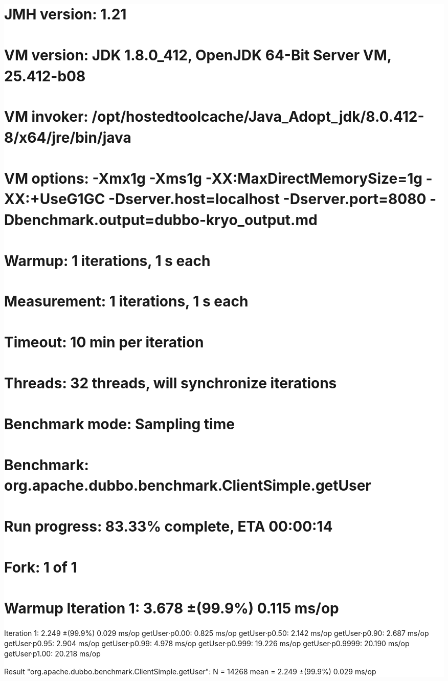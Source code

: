 # JMH version: 1.21
# VM version: JDK 1.8.0_412, OpenJDK 64-Bit Server VM, 25.412-b08
# VM invoker: /opt/hostedtoolcache/Java_Adopt_jdk/8.0.412-8/x64/jre/bin/java
# VM options: -Xmx1g -Xms1g -XX:MaxDirectMemorySize=1g -XX:+UseG1GC -Dserver.host=localhost -Dserver.port=8080 -Dbenchmark.output=dubbo-kryo_output.md
# Warmup: 1 iterations, 1 s each
# Measurement: 1 iterations, 1 s each
# Timeout: 10 min per iteration
# Threads: 32 threads, will synchronize iterations
# Benchmark mode: Sampling time
# Benchmark: org.apache.dubbo.benchmark.ClientSimple.getUser

# Run progress: 83.33% complete, ETA 00:00:14
# Fork: 1 of 1
# Warmup Iteration   1: 3.678 ±(99.9%) 0.115 ms/op
Iteration   1: 2.249 ±(99.9%) 0.029 ms/op
                 getUser·p0.00:   0.825 ms/op
                 getUser·p0.50:   2.142 ms/op
                 getUser·p0.90:   2.687 ms/op
                 getUser·p0.95:   2.904 ms/op
                 getUser·p0.99:   4.978 ms/op
                 getUser·p0.999:  19.226 ms/op
                 getUser·p0.9999: 20.190 ms/op
                 getUser·p1.00:   20.218 ms/op



Result "org.apache.dubbo.benchmark.ClientSimple.getUser":
  N = 14268
  mean =      2.249 ±(99.9%) 0.029 ms/op
